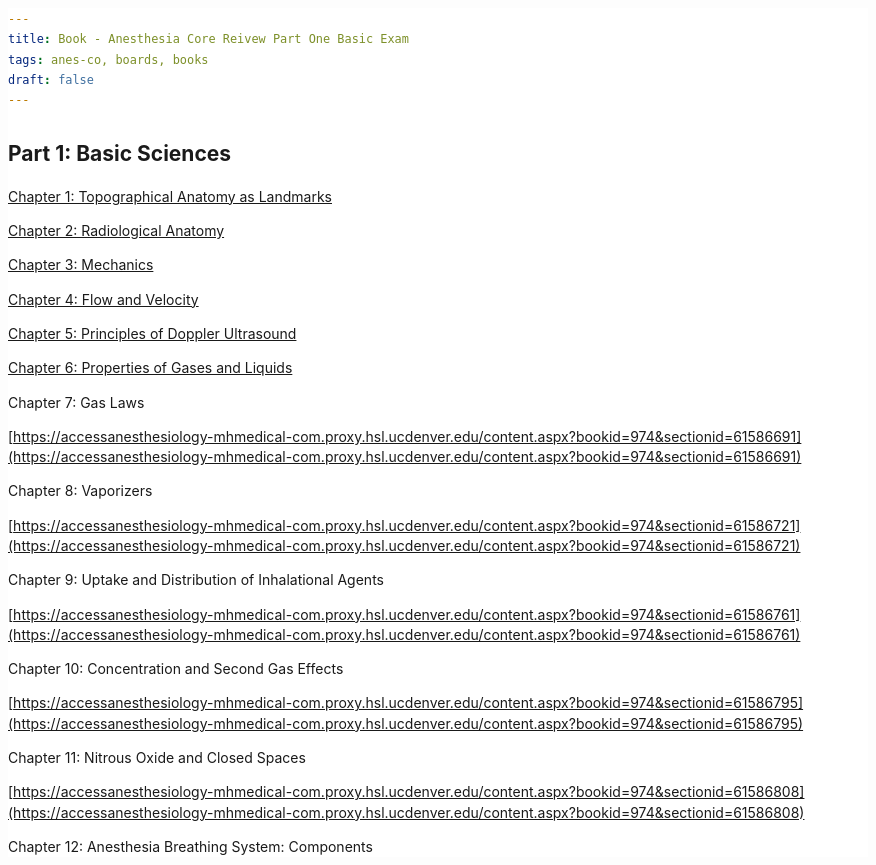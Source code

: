```yaml
---
title: Book - Anesthesia Core Reivew Part One Basic Exam
tags: anes-co, boards, books
draft: false
---
```

## Part 1: Basic Sciences
[Chapter 1: Topographical Anatomy as Landmarks](https://accessanesthesiology-mhmedical-com.proxy.hsl.ucdenver.edu/content.aspx?bookid=974&sectionid=61586570)

[Chapter 2: Radiological Anatomy](https://accessanesthesiology-mhmedical-com.proxy.hsl.ucdenver.edu/content.aspx?bookid=974&sectionid=61586588)

[Chapter 3: Mechanics](https://accessanesthesiology-mhmedical-com.proxy.hsl.ucdenver.edu/content.aspx?bookid=974&sectionid=61586609)

[Chapter 4: Flow and Velocity](https://accessanesthesiology-mhmedical-com.proxy.hsl.ucdenver.edu/content.aspx?bookid=974&sectionid=61586627)

[Chapter 5: Principles of Doppler Ultrasound](https://accessanesthesiology-mhmedical-com.proxy.hsl.ucdenver.edu/content.aspx?bookid=974&sectionid=61586651)

[Chapter 6: Properties of Gases and Liquids](https://accessanesthesiology-mhmedical-com.proxy.hsl.ucdenver.edu/content.aspx?bookid=974&sectionid=61586675)

Chapter 7: Gas Laws

[https://accessanesthesiology-mhmedical-com.proxy.hsl.ucdenver.edu/content.aspx?bookid=974&sectionid=61586691](https://accessanesthesiology-mhmedical-com.proxy.hsl.ucdenver.edu/content.aspx?bookid=974&sectionid=61586691)

Chapter 8: Vaporizers

[https://accessanesthesiology-mhmedical-com.proxy.hsl.ucdenver.edu/content.aspx?bookid=974&sectionid=61586721](https://accessanesthesiology-mhmedical-com.proxy.hsl.ucdenver.edu/content.aspx?bookid=974&sectionid=61586721)

Chapter 9: Uptake and Distribution of Inhalational Agents

[https://accessanesthesiology-mhmedical-com.proxy.hsl.ucdenver.edu/content.aspx?bookid=974&sectionid=61586761](https://accessanesthesiology-mhmedical-com.proxy.hsl.ucdenver.edu/content.aspx?bookid=974&sectionid=61586761)

Chapter 10: Concentration and Second Gas Effects

[https://accessanesthesiology-mhmedical-com.proxy.hsl.ucdenver.edu/content.aspx?bookid=974&sectionid=61586795](https://accessanesthesiology-mhmedical-com.proxy.hsl.ucdenver.edu/content.aspx?bookid=974&sectionid=61586795)

Chapter 11: Nitrous Oxide and Closed Spaces

[https://accessanesthesiology-mhmedical-com.proxy.hsl.ucdenver.edu/content.aspx?bookid=974&sectionid=61586808](https://accessanesthesiology-mhmedical-com.proxy.hsl.ucdenver.edu/content.aspx?bookid=974&sectionid=61586808)

Chapter 12: Anesthesia Breathing System: Components

